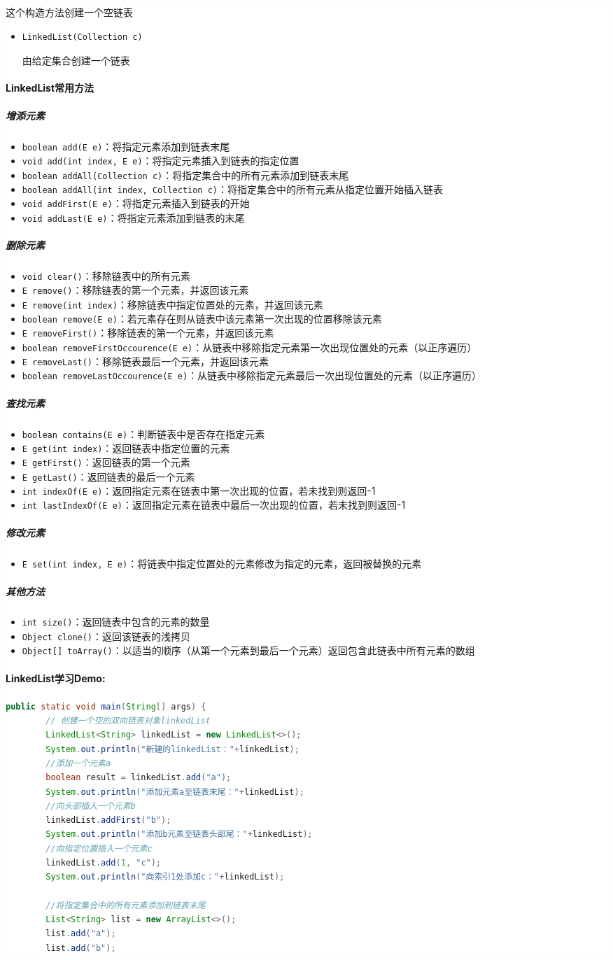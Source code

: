   这个构造方法创建一个空链表

- `LinkedList(Collection c)`

  由给定集合创建一个链表

#### LinkedList常用方法

##### 增添元素

- `boolean add(E e)`：将指定元素添加到链表末尾
- `void add(int index, E e)`：将指定元素插入到链表的指定位置
- `boolean addAll(Collection c)`：将指定集合中的所有元素添加到链表末尾
- `boolean addAll(int index, Collection c)`：将指定集合中的所有元素从指定位置开始插入链表
- `void addFirst(E e)`：将指定元素插入到链表的开始
- `void addLast(E e)`：将指定元素添加到链表的末尾

##### 删除元素

- `void clear()`：移除链表中的所有元素
- `E remove()`：移除链表的第一个元素，并返回该元素
- `E remove(int index)`：移除链表中指定位置处的元素，并返回该元素
- `boolean remove(E e)`：若元素存在则从链表中该元素第一次出现的位置移除该元素
- `E removeFirst()`：移除链表的第一个元素，并返回该元素
- `boolean removeFirstOccourence(E e)`：从链表中移除指定元素第一次出现位置处的元素（以正序遍历）
- `E removeLast()`：移除链表最后一个元素，并返回该元素
- `boolean removeLastOccourence(E e)`：从链表中移除指定元素最后一次出现位置处的元素（以正序遍历）

##### 查找元素

- `boolean contains(E e)`：判断链表中是否存在指定元素
- `E get(int index)`：返回链表中指定位置的元素
- `E getFirst()`：返回链表的第一个元素
- `E getLast()`：返回链表的最后一个元素
- `int indexOf(E e)`：返回指定元素在链表中第一次出现的位置，若未找到则返回-1
- `int lastIndexOf(E e)`：返回指定元素在链表中最后一次出现的位置，若未找到则返回-1

##### 修改元素

- `E set(int index, E e)`：将链表中指定位置处的元素修改为指定的元素，返回被替换的元素

##### 其他方法

- `int size()`：返回链表中包含的元素的数量
- `Object clone()`：返回该链表的浅拷贝
- `Object[] toArray()`：以适当的顺序（从第一个元素到最后一个元素）返回包含此链表中所有元素的数组

#### LinkedList学习Demo:

```Java
public static void main(String[] args) {
        // 创建一个空的双向链表对象linkedList
        LinkedList<String> linkedList = new LinkedList<>();
        System.out.println("新建的linkedList："+linkedList);
        //添加一个元素a
        boolean result = linkedList.add("a");
        System.out.println("添加元素a至链表末尾："+linkedList);
        //向头部插入一个元素b
        linkedList.addFirst("b");
        System.out.println("添加b元素至链表头部尾："+linkedList);
        //向指定位置插入一个元素c
        linkedList.add(1, "c");
        System.out.println("向索引1处添加c："+linkedList);

        //将指定集合中的所有元素添加到链表末尾
        List<String> list = new ArrayList<>();
        list.add("a");
        list.add("b");
```